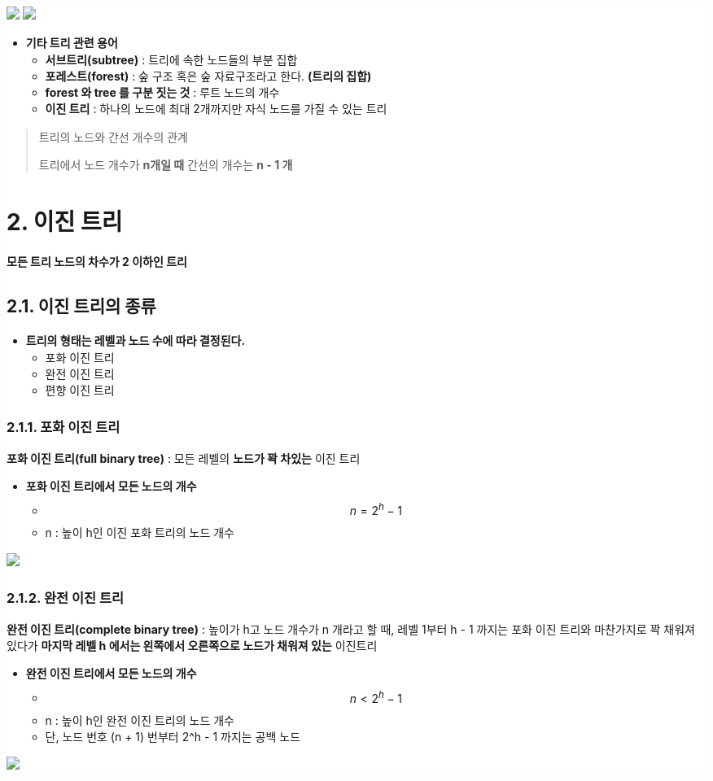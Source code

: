 <img src="../capture/스크린샷 2019-06-02 오후 3.00.07.png" width="700">

<img src="../capture/스크린샷 2019-06-02 오후 3.02.07.png" width="700">

* **기타 트리 관련 용어**
  * **서브트리(subtree)** : 트리에 속한 노드들의 부분 집합
  * **포레스트(forest)** : 숲 구조 혹은 숲 자료구조라고 한다. **(트리의 집합)**
  * **forest 와 tree 를 구분 짓는 것** : 루트 노드의 개수
  * **이진 트리** : 하나의 노드에 최대 2개까지만 자식 노드를 가질 수 있는 트리

> 트리의 노드와 간선 개수의 관계
>
> 트리에서 노드 개수가 **n개일 때** 간선의 개수는 **n - 1 개**



# 2. 이진 트리

**모든 트리 노드의 차수가 2 이하인 트리**



## 2.1. 이진 트리의 종류

* **트리의 형태는 레벨과 노드 수에 따라 결정된다.**
  * 포화 이진 트리
  * 완전 이진 트리
  * 편향 이진 트리



### 2.1.1. 포화 이진 트리

**포화 이진 트리(full binary tree)** : 모든 레벨의 **노드가 꽉 차있는** 이진 트리

* **포화 이진 트리에서 모든 노드의 개수**
  * $$n = 2^h - 1$$
  * n : 높이 h인 이진 포화 트리의 노드 개수

<img src="../capture/스크린샷 2019-06-02 오후 3.06.33.png" width="700">



### 2.1.2. 완전 이진 트리

**완전 이진 트리(complete binary tree)** : 높이가 h고 노드 개수가 n 개라고 할 때, 레벨 1부터 h - 1 까지는 포화 이진 트리와 마찬가지로 꽉 채워져 있다가 **마지막 레벨 h 에서는 왼쪽에서 오른쪽으로 노드가 채워져 있는** 이진트리

* **완전 이진 트리에서 모든 노드의 개수**
  * $$n < 2^h - 1$$
  * n : 높이 h인 완전 이진 트리의 노드 개수
  * 단, 노드 번호 (n + 1) 번부터 2^h - 1 까지는 공백 노드

<img src="../capture/스크린샷 2019-06-02 오후 3.07.23.png">
